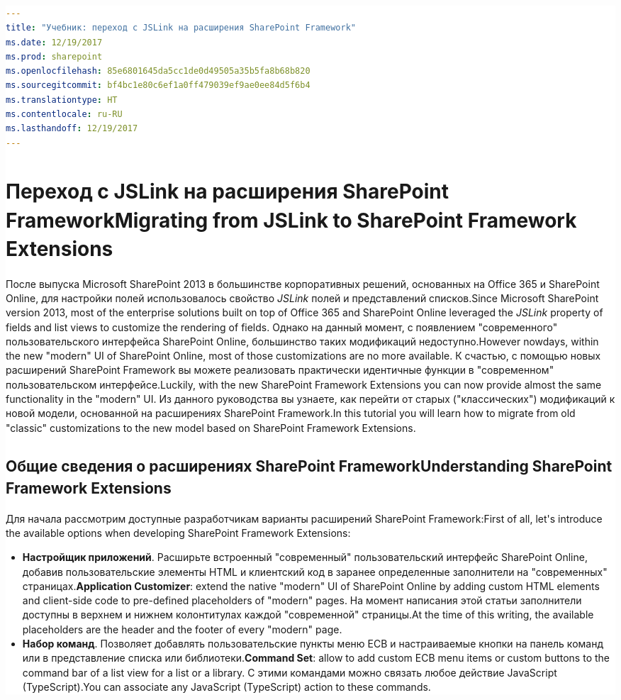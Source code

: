```yaml
---
title: "Учебник: переход с JSLink на расширения SharePoint Framework"
ms.date: 12/19/2017
ms.prod: sharepoint
ms.openlocfilehash: 85e6801645da5cc1de0d49505a35b5fa8b68b820
ms.sourcegitcommit: bf4bc1e80c6ef1a0ff479039ef9ae0ee84d5f6b4
ms.translationtype: HT
ms.contentlocale: ru-RU
ms.lasthandoff: 12/19/2017
---
```

# <a name="migrating-from-jslink-to-sharepoint-framework-extensions"></a><span data-ttu-id="310e3-102">Переход с JSLink на расширения SharePoint Framework</span><span class="sxs-lookup"><span data-stu-id="310e3-102">Migrating from JSLink to SharePoint Framework Extensions</span></span>

<span data-ttu-id="310e3-103">После выпуска Microsoft SharePoint 2013 в большинстве корпоративных решений, основанных на Office 365 и SharePoint Online, для настройки полей использовалось свойство _JSLink_ полей и представлений списков.</span><span class="sxs-lookup"><span data-stu-id="310e3-103">Since Microsoft SharePoint version 2013, most of the enterprise solutions built on top of Office 365 and SharePoint Online leveraged the _JSLink_ property of fields and list views to customize the rendering of fields.</span></span> <span data-ttu-id="310e3-104">Однако на данный момент, с появлением "современного" пользовательского интерфейса SharePoint Online, большинство таких модификаций недоступно.</span><span class="sxs-lookup"><span data-stu-id="310e3-104">However nowdays, within the new "modern" UI of SharePoint Online, most of those customizations are no more available.</span></span> <span data-ttu-id="310e3-105">К счастью, с помощью новых расширений SharePoint Framework вы можете реализовать практически идентичные функции в "современном" пользовательском интерфейсе.</span><span class="sxs-lookup"><span data-stu-id="310e3-105">Luckily, with the new SharePoint Framework Extensions you can now provide almost the same functionality in the "modern" UI.</span></span> <span data-ttu-id="310e3-106">Из данного руководства вы узнаете, как перейти от старых ("классических") модификаций к новой модели, основанной на расширениях SharePoint Framework.</span><span class="sxs-lookup"><span data-stu-id="310e3-106">In this tutorial you will learn how to migrate from old "classic" customizations to the new model based on SharePoint Framework Extensions.</span></span>

## <a name="understanding-sharepoint-framework-extensions"></a><span data-ttu-id="310e3-107">Общие сведения о расширениях SharePoint Framework</span><span class="sxs-lookup"><span data-stu-id="310e3-107">Understanding SharePoint Framework Extensions</span></span>

<span data-ttu-id="310e3-108">Для начала рассмотрим доступные разработчикам варианты расширений SharePoint Framework:</span><span class="sxs-lookup"><span data-stu-id="310e3-108">First of all, let's introduce the available options when developing SharePoint Framework Extensions:</span></span>

* <span data-ttu-id="310e3-109">**Настройщик приложений**. Расширьте встроенный "современный" пользовательский интерфейс SharePoint Online, добавив пользовательские элементы HTML и клиентский код в заранее определенные заполнители на "современных" страницах.</span><span class="sxs-lookup"><span data-stu-id="310e3-109">**Application Customizer**: extend the native "modern" UI of SharePoint Online by adding custom HTML elements and client-side code to pre-defined placeholders of "modern" pages.</span></span> <span data-ttu-id="310e3-110">На момент написания этой статьи заполнители доступны в верхнем и нижнем колонтитулах каждой "современной" страницы.</span><span class="sxs-lookup"><span data-stu-id="310e3-110">At the time of this writing, the available placeholders are the header and the footer of every "modern" page.</span></span>
* <span data-ttu-id="310e3-111">**Набор команд**. Позволяет добавлять пользовательские пункты меню ECB и настраиваемые кнопки на панель команд или в представление списка или библиотеки.</span><span class="sxs-lookup"><span data-stu-id="310e3-111">**Command Set**: allow to add custom ECB menu items or custom buttons to the command bar of a list view for a list or a library.</span></span> <span data-ttu-id="310e3-112">С этими командами можно связать любое действие JavaScript (TypeScript).</span><span class="sxs-lookup"><span data-stu-id="310e3-112">You can associate any JavaScript (TypeScript) action to these commands.</span></span>
